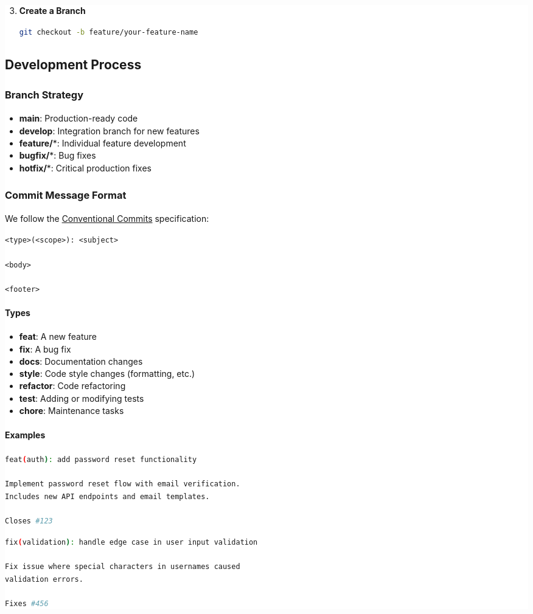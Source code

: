 3. **Create a Branch**
   ```bash
   git checkout -b feature/your-feature-name
   ```

## Development Process

### Branch Strategy

- **main**: Production-ready code
- **develop**: Integration branch for new features
- **feature/***: Individual feature development
- **bugfix/***: Bug fixes
- **hotfix/***: Critical production fixes

### Commit Message Format

We follow the [Conventional Commits](https://www.conventionalcommits.org/) specification:

```
<type>(<scope>): <subject>

<body>

<footer>
```

#### Types
- **feat**: A new feature
- **fix**: A bug fix
- **docs**: Documentation changes
- **style**: Code style changes (formatting, etc.)
- **refactor**: Code refactoring
- **test**: Adding or modifying tests
- **chore**: Maintenance tasks

#### Examples
```bash
feat(auth): add password reset functionality

Implement password reset flow with email verification.
Includes new API endpoints and email templates.

Closes #123
```

```bash
fix(validation): handle edge case in user input validation

Fix issue where special characters in usernames caused
validation errors.

Fixes #456
```

